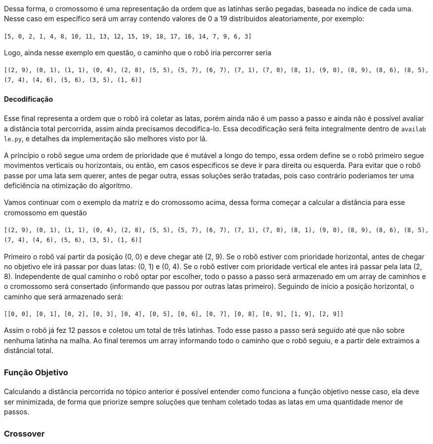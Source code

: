 Dessa forma, o cromossomo é uma representação da ordem que as latinhas serão pegadas, baseada no índice de cada uma. Nesse caso em específico será um array contendo valores de 0 a 19 distribuidos aleatoriamente, por exemplo:

```
[5, 0, 2, 1, 4, 8, 10, 11, 13, 12, 15, 19, 18, 17, 16, 14, 7, 9, 6, 3]
```

Logo, ainda nesse exemplo em questão, o caminho que o robô iria percorrer seria

```
[(2, 9), (0, 1), (1, 1), (0, 4), (2, 8), (5, 5), (5, 7), (6, 7), (7, 1), (7, 0), (8, 1), (9, 0), (8, 9), (8, 6), (8, 5), (7, 4), (4, 6), (5, 6), (3, 5), (1, 6)]
```

#### Decodificação ####

Esse final representa a ordem que o robô irá coletar as latas, porém ainda não é um passo a passo e ainda não é possível avaliar a distância total percorrida, assim ainda precisamos decodifica-lo. Essa decodificação será feita integralmente dentro de `available.py`, e detalhes da implementação são melhores visto por lá.

A princípio o robô segue uma ordem de prioridade que é mutável a longo do tempo, essa ordem define se o robô primeiro segue movimentos verticais ou horizontais, ou então, em casos especificos se deve ir para direita ou esquerda. Para evitar que o robô passe por uma lata sem querer, antes de pegar outra, essas soluções serão tratadas, pois caso contrário poderiamos ter uma deficiência na otimização do algoritmo.

Vamos continuar com o exemplo da matriz e do cromossomo acima, dessa forma começar a calcular a distância para esse cromossomo em questão

```
[(2, 9), (0, 1), (1, 1), (0, 4), (2, 8), (5, 5), (5, 7), (6, 7), (7, 1), (7, 0), (8, 1), (9, 0), (8, 9), (8, 6), (8, 5), (7, 4), (4, 6), (5, 6), (3, 5), (1, 6)]
```

Primeiro o robô vai partir da posição (0, 0) e deve chegar até (2, 9). Se o robô estiver com prioridade horizontal, antes de chegar no objetivo ele irá passar por duas latas: (0, 1) e (0, 4). Se o robô estiver com prioridade vertical ele antes irá passar pela lata (2, 8). Independente de qual caminho o robô optar por escolher, todo o passo a passo será armazenado em um array de caminhos e o cromossomo será consertado (informando que passou por outras latas primeiro). Seguindo de início a posição horizontal, o caminho que será armazenado será:

```
[[0, 0], [0, 1], [0, 2], [0, 3], [0, 4], [0, 5], [0, 6], [0, 7], [0, 8], [0, 9], [1, 9], [2, 9]]
```

Assim o robô já fez 12 passos e coletou um total de três latinhas. Todo esse passo a passo será seguido até que não sobre nenhuma latinha na malha. Ao final teremos um array informando todo o caminho que o robô seguiu, e a partir dele extraimos a distâncial total.

### Função Objetivo ###

Calculando a distância percorrida no tópico anterior é possível entender como funciona a função objetivo nesse caso, ela deve ser minimizada, de forma que priorize sempre soluções que tenham coletado todas as latas em uma quantidade menor de passos.

### Crossover ###
